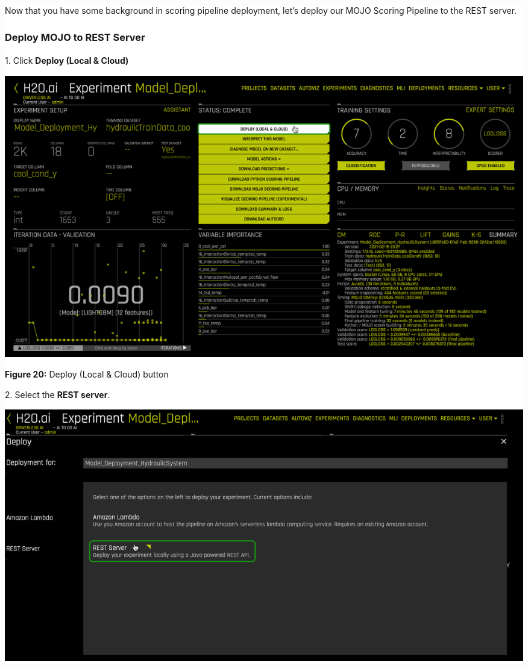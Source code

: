 Now that you have some background in scoring pipeline deployment, let’s deploy our MOJO Scoring Pipeline to the REST server.

### Deploy MOJO to REST Server

1\. Click **Deploy (Local & Cloud)**

![Deploy Local Cloud Button](./assets/deploy-local-cloud.png)

**Figure 20:** Deploy (Local & Cloud) button

2\. Select the **REST server**.

![Select Deploy Option REST Server](./assets/select-deploy-option-rest-server.png)
